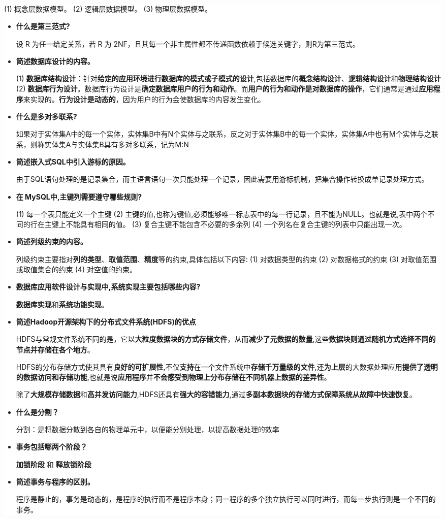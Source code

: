  (1) 概念层数据模型。
  (2) 逻辑层数据模型。
  (3) 物理层数据模型。

* **什么是第三范式?**

  设 R 为任一给定关系，若 R 为 2NF，且其每一个非主属性都不传递函数依赖于候选关键字，则R为第三范式。

* **简述数据库设计的内容。**

  (1) **数据库结构设计**：针对**给定的应用环境进行数据库的模式或子模式的设计**,包括数据库的**概念结构设计**、**逻辑结构设计**和**物理结构设计**
  (2) **数据库行为设计**。数据库行为设计是**确定数据库用户的行为和动作**。而**用户的行为和动作是对数据库的操作**，它们通常是通过**应用程序**来实现的。**行为设计是动态的**，因为用户的行为会使数据库的内容发生变化。

* **什么是多对多联系?**

  如果对于实体集A中的每一个实体，实体集B中有N个实体与之联系，反之对于实体集B中的每一个实体，实体集A中也有M个实体与之联系，则称实体集A与实体集B具有多对多联系，记为M:N

* **简述嵌入式SQL中引入游标的原因。**

  由于SQL语句处理的是记录集合，而主语言语句一次只能处理一个记录，因此需要用游标机制，把集合操作转换成单记录处理方式。

* **在 MySQL中,主键列需要遵守哪些规则?**

  (1) 每一个表只能定义一个主键
  (2) 主键的值,也称为键值,必须能够唯一标志表中的每一行记录，且不能为NULL。也就是说,表中两个不同的行在主键上不能具有相同的值。
  (3) 复合主键不能包含不必要的多余列
  (4) 一个列名在复合主键的列表中只能出现一次。

* **简述列级约束的内容。**

  列级约束主要指对**列的类型**、**取值范围**、**精度**等的约束,具体包括以下内容:
  (1) 对数据类型的约束
  (2) 对数据格式的约束
  (3) 对取值范围或取值集合的约束
  (4) 对空值的约束。
  
* **数据库应用软件设计与实现中,系统实现主要包括哪些内容?**

  **数据库实现**和**系统功能实现**。

* **简述Hadoop开源架构下的分布式文件系统(HDFS)的优点**

  HDFS与常规文件系统不同的是，它以**大粒度数据块的方式存储文件**，从而**减少了元数据的数量**,这些**数据块则通过随机方式选择不同的节点并存储在各个地方**。

  HDFS的分布存储方式使其具有**良好的可扩展性**,不仅**支持**在一个文件系统中**存储千万量级的文件**,还**为上层**的大数据处理应用**提供了透明的数据访问和存储功能**,也就是说**应用程序**并**不会感受到物理上分布存储在不同机器上数据的差异性**。

  除了**大规模存储数据**和**高并发访问能力**,HDFS还具有**强大的容错能力**,通过**多副本数据块的存储方式保障系统从故障中快速恢复**。

* **什么是分割？**

  分割：是将数据分散到各自的物理单元中，以便能分别处理，以提高数据处理的效率

* **事务包括哪两个阶段？**

  **加锁阶段** 和 **释放锁阶段**

* **简述事务与程序的区别。**

  程序是静止的，事务是动态的，是程序的执行而不是程序本身；同一程序的多个独立执行可以同时进行，而每一步执行则是一个不同的事务。
